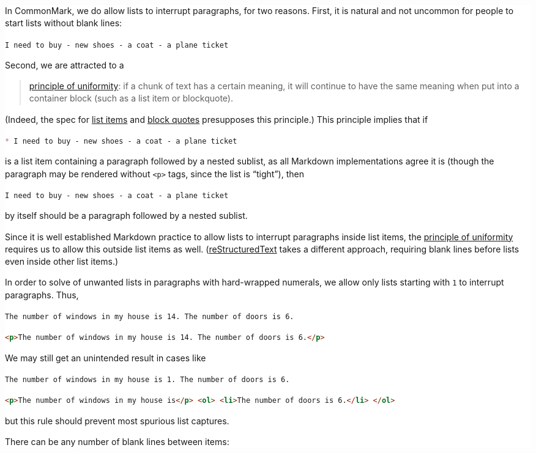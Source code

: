 In CommonMark, we do allow lists to interrupt paragraphs, for two reasons. First, it is natural and not uncommon for people to start lists without blank lines:

```markdown
I need to buy - new shoes - a coat - a plane ticket
```

Second, we are attracted to a

> [principle of uniformity](https://github.github.com/gfm/#principle-of-uniformity): if a chunk of text has a certain meaning, it will continue to have the same meaning when put into a container block (such as a list item or blockquote).

(Indeed, the spec for [list items](https://github.github.com/gfm/#list-items) and [block quotes](https://github.github.com/gfm/#block-quotes) presupposes this principle.) This principle implies that if

```markdown
* I need to buy - new shoes - a coat - a plane ticket
```

is a list item containing a paragraph followed by a nested sublist, as all Markdown implementations agree it is (though the paragraph may be rendered without `<p>` tags, since the list is “tight”), then

```markdown
I need to buy - new shoes - a coat - a plane ticket
```

by itself should be a paragraph followed by a nested sublist.

Since it is well established Markdown practice to allow lists to interrupt paragraphs inside list items, the [principle of uniformity](https://github.github.com/gfm/#principle-of-uniformity) requires us to allow this outside list items as well. ([reStructuredText](http://docutils.sourceforge.net/rst.html) takes a different approach, requiring blank lines before lists even inside other list items.)

In order to solve of unwanted lists in paragraphs with hard-wrapped numerals, we allow only lists starting with `1` to interrupt paragraphs. Thus,

```markdown
The number of windows in my house is 14. The number of doors is 6.
```

```html
<p>The number of windows in my house is 14. The number of doors is 6.</p>
```

We may still get an unintended result in cases like

```markdown
The number of windows in my house is 1. The number of doors is 6.
```

```html
<p>The number of windows in my house is</p> <ol> <li>The number of doors is 6.</li> </ol>
```

but this rule should prevent most spurious list captures.

There can be any number of blank lines between items:
